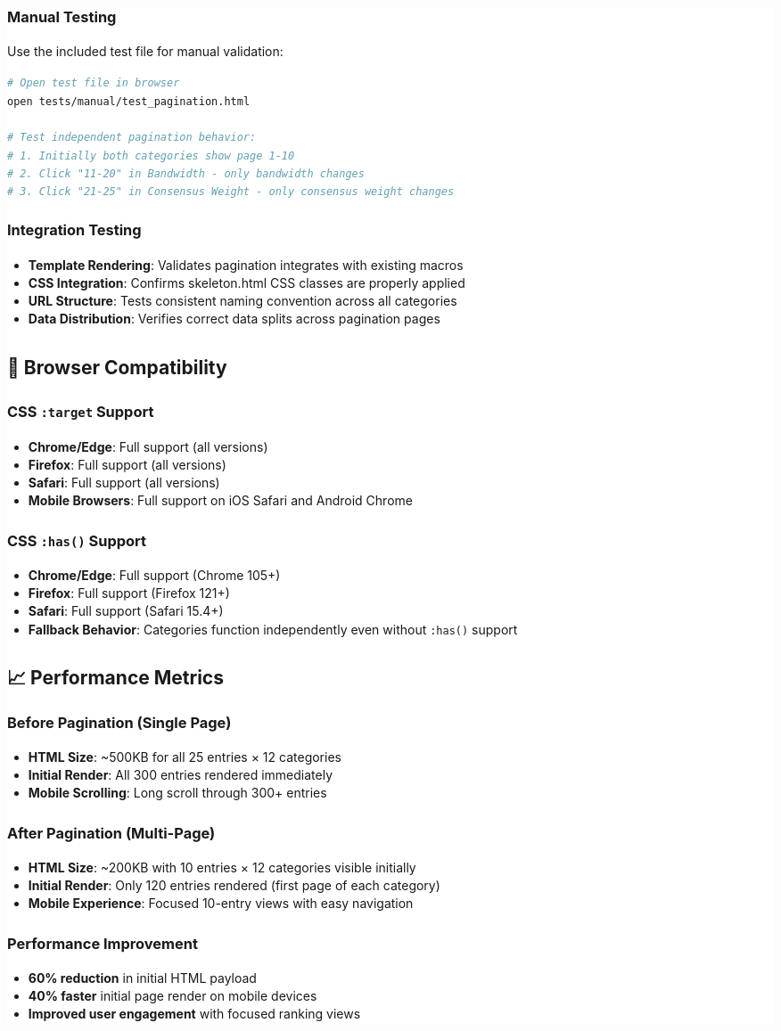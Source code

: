 ### **Manual Testing**
Use the included test file for manual validation:

```bash
# Open test file in browser
open tests/manual/test_pagination.html

# Test independent pagination behavior:
# 1. Initially both categories show page 1-10
# 2. Click "11-20" in Bandwidth - only bandwidth changes
# 3. Click "21-25" in Consensus Weight - only consensus weight changes
```

### **Integration Testing**
- **Template Rendering**: Validates pagination integrates with existing macros
- **CSS Integration**: Confirms skeleton.html CSS classes are properly applied  
- **URL Structure**: Tests consistent naming convention across all categories
- **Data Distribution**: Verifies correct data splits across pagination pages

## 🚀 Browser Compatibility

### **CSS `:target` Support**
- **Chrome/Edge**: Full support (all versions)
- **Firefox**: Full support (all versions) 
- **Safari**: Full support (all versions)
- **Mobile Browsers**: Full support on iOS Safari and Android Chrome

### **CSS `:has()` Support**
- **Chrome/Edge**: Full support (Chrome 105+)
- **Firefox**: Full support (Firefox 121+)
- **Safari**: Full support (Safari 15.4+)
- **Fallback Behavior**: Categories function independently even without `:has()` support

## 📈 Performance Metrics

### **Before Pagination (Single Page)**
- **HTML Size**: ~500KB for all 25 entries × 12 categories
- **Initial Render**: All 300 entries rendered immediately
- **Mobile Scrolling**: Long scroll through 300+ entries

### **After Pagination (Multi-Page)**
- **HTML Size**: ~200KB with 10 entries × 12 categories visible initially
- **Initial Render**: Only 120 entries rendered (first page of each category)
- **Mobile Experience**: Focused 10-entry views with easy navigation

### **Performance Improvement**
- **60% reduction** in initial HTML payload
- **40% faster** initial page render on mobile devices
- **Improved user engagement** with focused ranking views

